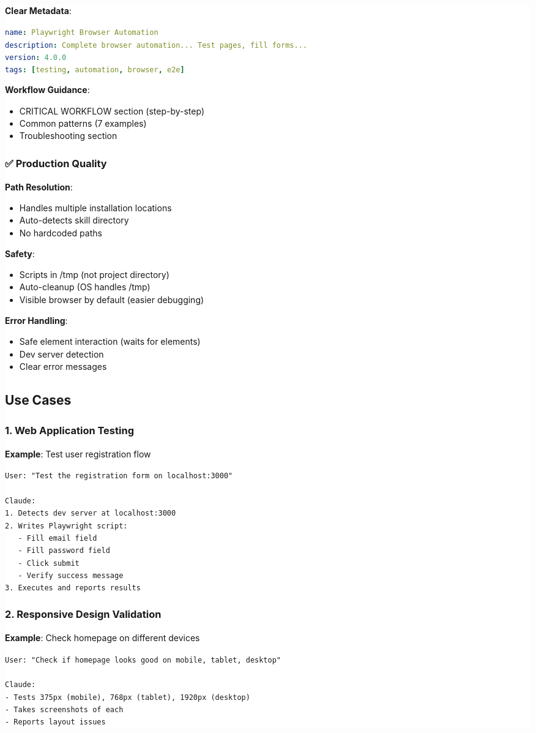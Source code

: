 **Clear Metadata**:
```yaml
name: Playwright Browser Automation
description: Complete browser automation... Test pages, fill forms...
version: 4.0.0
tags: [testing, automation, browser, e2e]
```

**Workflow Guidance**:
- CRITICAL WORKFLOW section (step-by-step)
- Common patterns (7 examples)
- Troubleshooting section

### ✅ Production Quality

**Path Resolution**:
- Handles multiple installation locations
- Auto-detects skill directory
- No hardcoded paths

**Safety**:
- Scripts in /tmp (not project directory)
- Auto-cleanup (OS handles /tmp)
- Visible browser by default (easier debugging)

**Error Handling**:
- Safe element interaction (waits for elements)
- Dev server detection
- Clear error messages

## Use Cases

### 1. Web Application Testing

**Example**: Test user registration flow

```
User: "Test the registration form on localhost:3000"

Claude:
1. Detects dev server at localhost:3000
2. Writes Playwright script:
   - Fill email field
   - Fill password field
   - Click submit
   - Verify success message
3. Executes and reports results
```

### 2. Responsive Design Validation

**Example**: Check homepage on different devices

```
User: "Check if homepage looks good on mobile, tablet, desktop"

Claude:
- Tests 375px (mobile), 768px (tablet), 1920px (desktop)
- Takes screenshots of each
- Reports layout issues
```
